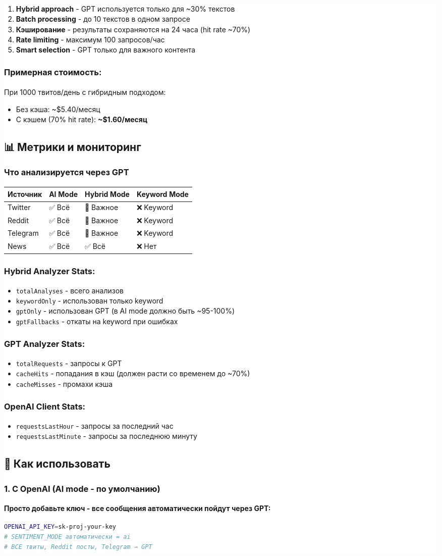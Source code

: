 1. **Hybrid approach** - GPT используется только для ~30% текстов
2. **Batch processing** - до 10 текстов в одном запросе
3. **Кэширование** - результаты сохраняются на 24 часа (hit rate ~70%)
4. **Rate limiting** - максимум 100 запросов/час
5. **Smart selection** - GPT только для важного контента

### Примерная стоимость:

При 1000 твитов/день с гибридным подходом:

- Без кэша: ~$5.40/месяц
- С кэшем (70% hit rate): **~$1.60/месяц**

## 📊 Метрики и мониторинг

### Что анализируется через GPT

| Источник | AI Mode | Hybrid Mode | Keyword Mode |
| -------- | ------- | ----------- | ------------ |
| Twitter  | ✅ Всё  | 🎯 Важное   | ❌ Keyword   |
| Reddit   | ✅ Всё  | 🎯 Важное   | ❌ Keyword   |
| Telegram | ✅ Всё  | 🎯 Важное   | ❌ Keyword   |
| News     | ✅ Всё  | ✅ Всё      | ❌ Нет       |

### Hybrid Analyzer Stats:

- `totalAnalyses` - всего анализов
- `keywordOnly` - использован только keyword
- `gptOnly` - использован GPT (в AI mode должно быть ~95-100%)
- `gptFallbacks` - откаты на keyword при ошибках

### GPT Analyzer Stats:

- `totalRequests` - запросы к GPT
- `cacheHits` - попадания в кэш (должен расти со временем до ~70%)
- `cacheMisses` - промахи кэша

### OpenAI Client Stats:

- `requestsLastHour` - запросы за последний час
- `requestsLastMinute` - запросы за последнюю минуту

## 🚀 Как использовать

### 1. С OpenAI (AI mode - по умолчанию)

**Просто добавьте ключ - все сообщения автоматически пойдут через GPT:**

```bash
OPENAI_API_KEY=sk-proj-your-key
# SENTIMENT_MODE автоматически = ai
# ВСЕ твиты, Reddit посты, Telegram → GPT
```
